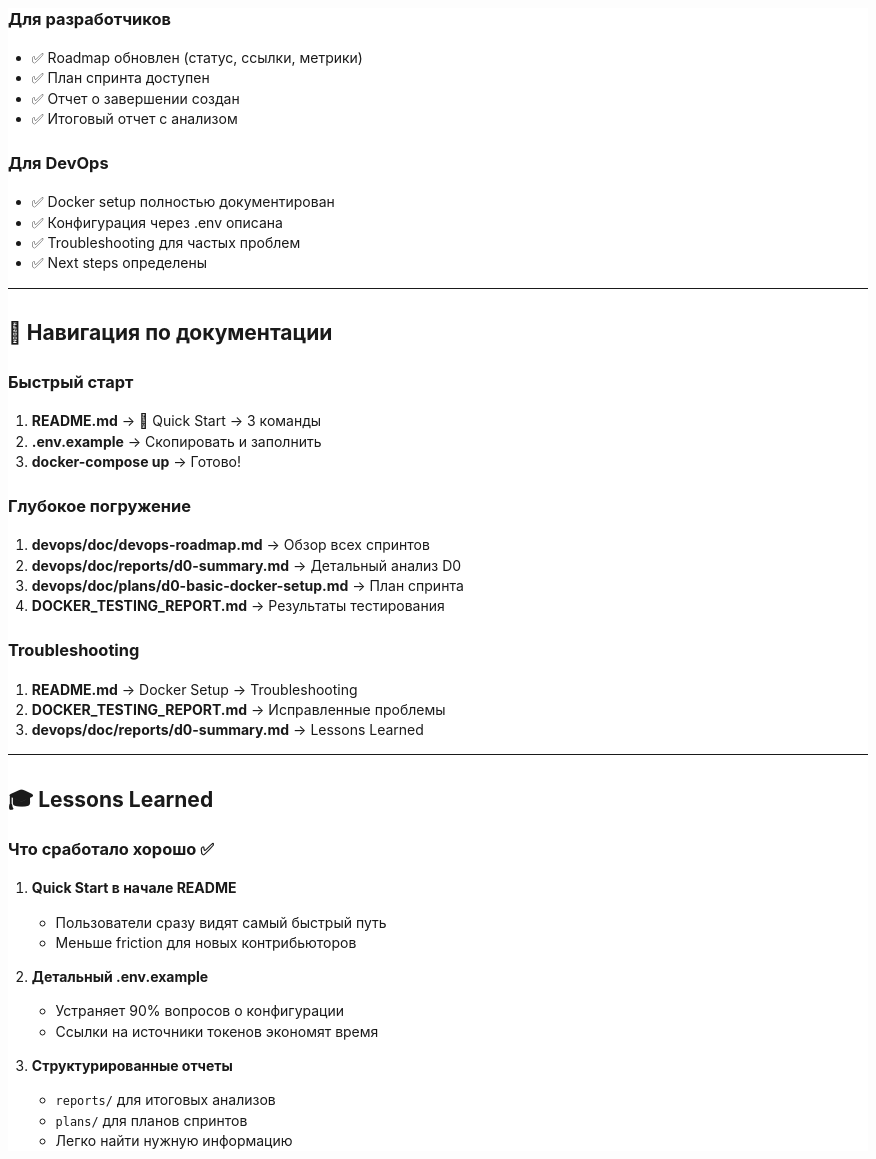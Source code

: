 ### Для разработчиков
- ✅ Roadmap обновлен (статус, ссылки, метрики)
- ✅ План спринта доступен
- ✅ Отчет о завершении создан
- ✅ Итоговый отчет с анализом

### Для DevOps
- ✅ Docker setup полностью документирован
- ✅ Конфигурация через .env описана
- ✅ Troubleshooting для частых проблем
- ✅ Next steps определены

---

## 🔗 Навигация по документации

### Быстрый старт
1. **README.md** → 🚀 Quick Start → 3 команды
2. **.env.example** → Скопировать и заполнить
3. **docker-compose up** → Готово!

### Глубокое погружение
1. **devops/doc/devops-roadmap.md** → Обзор всех спринтов
2. **devops/doc/reports/d0-summary.md** → Детальный анализ D0
3. **devops/doc/plans/d0-basic-docker-setup.md** → План спринта
4. **DOCKER_TESTING_REPORT.md** → Результаты тестирования

### Troubleshooting
1. **README.md** → Docker Setup → Troubleshooting
2. **DOCKER_TESTING_REPORT.md** → Исправленные проблемы
3. **devops/doc/reports/d0-summary.md** → Lessons Learned

---

## 🎓 Lessons Learned

### Что сработало хорошо ✅

1. **Quick Start в начале README**
   - Пользователи сразу видят самый быстрый путь
   - Меньше friction для новых контрибьюторов

2. **Детальный .env.example**
   - Устраняет 90% вопросов о конфигурации
   - Ссылки на источники токенов экономят время

3. **Структурированные отчеты**
   - `reports/` для итоговых анализов
   - `plans/` для планов спринтов
   - Легко найти нужную информацию
